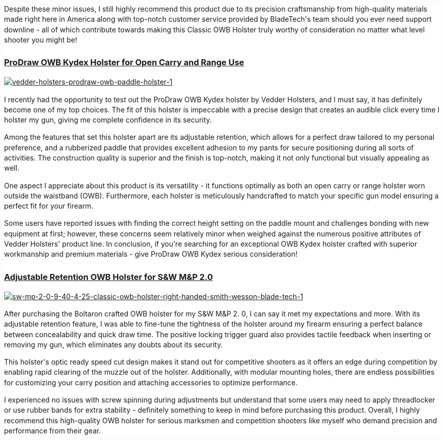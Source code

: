 Despite these minor issues, I still highly recommend this product due to its precision craftsmanship from high-quality materials made right here in America along with top-notch customer service provided by BladeTech's team should you ever need support downline - all of which contribute towards making this Classic OWB Holster truly worthy of consideration no matter what level shooter you might be!

### [ProDraw OWB Kydex Holster for Open Carry and Range Use](https://serp.ly/@universityofguns/amazon/duty-holsters?utm_source=universityofguns&utm_medium=organic&utm_campaign=website)

<div class="image"><a href="https://serp.ly/@universityofguns/amazon/duty-holsters?utm_source=universityofguns&utm_medium=organic&utm_campaign=website"><img alt="vedder-holsters-prodraw-owb-paddle-holster-1" src="https://imagedelivery.net/vy2bglCGN6hEeWOnSe2c7A/vedder-holsters-prodraw-owb-paddle-holster-1/public"/></a></div>

I recently had the opportunity to test out the ProDraw OWB Kydex holster by Vedder Holsters, and I must say, it has definitely become one of my top choices. The fit of this holster is impeccable with a precise design that creates an audible click every time I holster my gun, giving me complete confidence in its security.

Among the features that set this holster apart are its adjustable retention, which allows for a perfect draw tailored to my personal preference, and a rubberized paddle that provides excellent adhesion to my pants for secure positioning during all sorts of activities. The construction quality is superior and the finish is top-notch, making it not only functional but visually appealing as well.

One aspect I appreciate about this product is its versatility - it functions optimally as both an open carry or range holster worn outside the waistband (OWB). Furthermore, each holster is meticulously handcrafted to match your specific gun model ensuring a perfect fit for your firearm.

Some users have reported issues with finding the correct height setting on the paddle mount and challenges bonding with new equipment at first; however, these concerns seem relatively minor when weighed against the numerous positive attributes of Vedder Holsters' product line. In conclusion, if you're searching for an exceptional OWB Kydex holster crafted with superior workmanship and premium materials - give ProDraw OWB Kydex serious consideration!

### [Adjustable Retention OWB Holster for S&W M&P 2.0](https://serp.ly/@universityofguns/amazon/duty-holsters?utm_source=universityofguns&utm_medium=organic&utm_campaign=website)

<div class="image"><a href="https://serp.ly/@universityofguns/amazon/duty-holsters?utm_source=universityofguns&utm_medium=organic&utm_campaign=website"><img alt="sw-mp-2-0-9-40-4-25-classic-owb-holster-right-handed-smith-wesson-blade-tech-1" src="https://imagedelivery.net/vy2bglCGN6hEeWOnSe2c7A/sw-mp-2-0-9-40-4-25-classic-owb-holster-right-handed-smith-wesson-blade-tech-1/public"/></a></div>

After purchasing the Boltaron crafted OWB holster for my S&W M&P 2. 0, I can say it met my expectations and more. With its adjustable retention feature, I was able to fine-tune the tightness of the holster around my firearm ensuring a perfect balance between concealability and quick draw time. The positive locking trigger guard also provides tactile feedback when inserting or removing my gun, which eliminates any doubts about its security.

This holster's optic ready speed cut design makes it stand out for competitive shooters as it offers an edge during competition by enabling rapid clearing of the muzzle out of the holster. Additionally, with modular mounting holes, there are endless possibilities for customizing your carry position and attaching accessories to optimize performance.

I experienced no issues with screw spinning during adjustments but understand that some users may need to apply threadlocker or use rubber bands for extra stability - definitely something to keep in mind before purchasing this product. Overall, I highly recommend this high-quality OWB holster for serious marksmen and competition shooters like myself who demand precision and performance from their gear.
